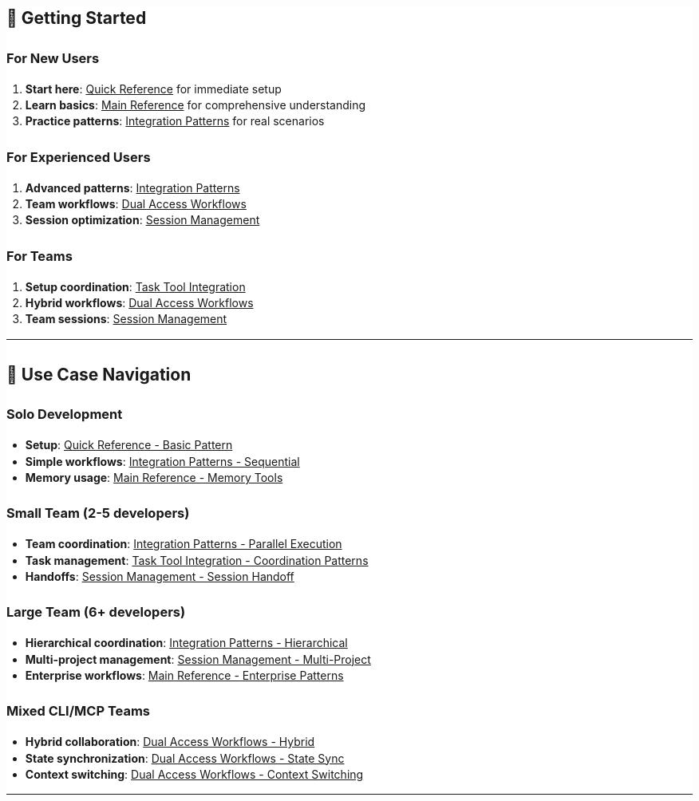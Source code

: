 
## 🚀 Getting Started

### For New Users
1. **Start here**: [Quick Reference](./quick-reference.md) for immediate setup
2. **Learn basics**: [Main Reference](./README.md) for comprehensive understanding
3. **Practice patterns**: [Integration Patterns](./integration-patterns.md) for real scenarios

### For Experienced Users
1. **Advanced patterns**: [Integration Patterns](./integration-patterns.md)
2. **Team workflows**: [Dual Access Workflows](./dual-access-workflows.md)
3. **Session optimization**: [Session Management](./session-management.md)

### For Teams
1. **Setup coordination**: [Task Tool Integration](./task-tool-integration.md)
2. **Hybrid workflows**: [Dual Access Workflows](./dual-access-workflows.md)
3. **Team sessions**: [Session Management](./session-management.md)

---

## 🎯 Use Case Navigation

### Solo Development
- **Setup**: [Quick Reference - Basic Pattern](./quick-reference.md#basic-pattern)
- **Simple workflows**: [Integration Patterns - Sequential](./integration-patterns.md#sequential-coordination)
- **Memory usage**: [Main Reference - Memory Tools](./README.md#memory-and-learning-tools)

### Small Team (2-5 developers)
- **Team coordination**: [Integration Patterns - Parallel Execution](./integration-patterns.md#parallel-execution)
- **Task management**: [Task Tool Integration - Coordination Patterns](./task-tool-integration.md#coordination-patterns)
- **Handoffs**: [Session Management - Session Handoff](./session-management.md#session-handoff-and-continuity)

### Large Team (6+ developers)
- **Hierarchical coordination**: [Integration Patterns - Hierarchical](./integration-patterns.md#hierarchical-coordination)
- **Multi-project management**: [Session Management - Multi-Project](./session-management.md#coordination-sessions)
- **Enterprise workflows**: [Main Reference - Enterprise Patterns](./README.md#practical-examples)

### Mixed CLI/MCP Teams
- **Hybrid collaboration**: [Dual Access Workflows - Hybrid](./dual-access-workflows.md#hybrid-collaboration)
- **State synchronization**: [Dual Access Workflows - State Sync](./dual-access-workflows.md#state-synchronization)
- **Context switching**: [Dual Access Workflows - Context Switching](./dual-access-workflows.md#context-switching)

---